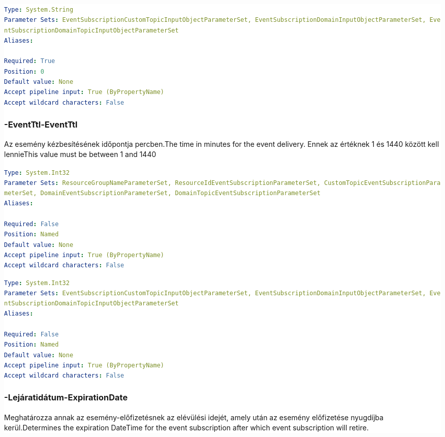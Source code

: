 ```yaml
Type: System.String
Parameter Sets: EventSubscriptionCustomTopicInputObjectParameterSet, EventSubscriptionDomainInputObjectParameterSet, EventSubscriptionDomainTopicInputObjectParameterSet
Aliases:

Required: True
Position: 0
Default value: None
Accept pipeline input: True (ByPropertyName)
Accept wildcard characters: False
```

### <span data-ttu-id="5ac29-173">-EventTtl</span><span class="sxs-lookup"><span data-stu-id="5ac29-173">-EventTtl</span></span>
<span data-ttu-id="5ac29-174">Az esemény kézbesítésének időpontja percben.</span><span class="sxs-lookup"><span data-stu-id="5ac29-174">The time in minutes for the event delivery.</span></span> <span data-ttu-id="5ac29-175">Ennek az értéknek 1 és 1440 között kell lennie</span><span class="sxs-lookup"><span data-stu-id="5ac29-175">This value must be between 1 and 1440</span></span>

```yaml
Type: System.Int32
Parameter Sets: ResourceGroupNameParameterSet, ResourceIdEventSubscriptionParameterSet, CustomTopicEventSubscriptionParameterSet, DomainEventSubscriptionParameterSet, DomainTopicEventSubscriptionParameterSet
Aliases:

Required: False
Position: Named
Default value: None
Accept pipeline input: True (ByPropertyName)
Accept wildcard characters: False
```

```yaml
Type: System.Int32
Parameter Sets: EventSubscriptionCustomTopicInputObjectParameterSet, EventSubscriptionDomainInputObjectParameterSet, EventSubscriptionDomainTopicInputObjectParameterSet
Aliases:

Required: False
Position: Named
Default value: None
Accept pipeline input: True (ByPropertyName)
Accept wildcard characters: False
```

### <span data-ttu-id="5ac29-176">-Lejáratidátum</span><span class="sxs-lookup"><span data-stu-id="5ac29-176">-ExpirationDate</span></span>
<span data-ttu-id="5ac29-177">Meghatározza annak az esemény-előfizetésnek az elévülési idejét, amely után az esemény előfizetése nyugdíjba kerül.</span><span class="sxs-lookup"><span data-stu-id="5ac29-177">Determines the expiration DateTime for the event subscription after which event subscription will retire.</span></span>
